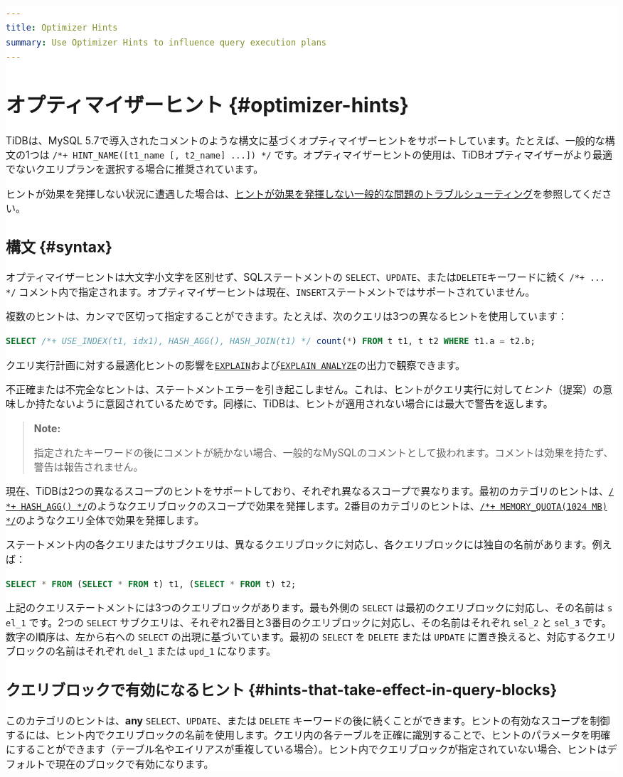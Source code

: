 ```yaml
---
title: Optimizer Hints
summary: Use Optimizer Hints to influence query execution plans
---
```


# オプティマイザーヒント {#optimizer-hints}

TiDBは、MySQL 5.7で導入されたコメントのような構文に基づくオプティマイザーヒントをサポートしています。たとえば、一般的な構文の1つは `/*+ HINT_NAME([t1_name [, t2_name] ...]) */` です。オプティマイザーヒントの使用は、TiDBオプティマイザーがより最適でないクエリプランを選択する場合に推奨されています。

ヒントが効果を発揮しない状況に遭遇した場合は、[ヒントが効果を発揮しない一般的な問題のトラブルシューティング](#troubleshoot-common-issues-that-hints-do-not-take-effect)を参照してください。

## 構文 {#syntax}

オプティマイザーヒントは大文字小文字を区別せず、SQLステートメントの `SELECT`、`UPDATE`、または`DELETE`キーワードに続く `/*+ ... */` コメント内で指定されます。オプティマイザーヒントは現在、`INSERT`ステートメントではサポートされていません。

複数のヒントは、カンマで区切って指定することができます。たとえば、次のクエリは3つの異なるヒントを使用しています：

```sql
SELECT /*+ USE_INDEX(t1, idx1), HASH_AGG(), HASH_JOIN(t1) */ count(*) FROM t t1, t t2 WHERE t1.a = t2.b;
```

クエリ実行計画に対する最適化ヒントの影響を[`EXPLAIN`](/sql-statements/sql-statement-explain.md)および[`EXPLAIN ANALYZE`](/sql-statements/sql-statement-explain-analyze.md)の出力で観察できます。

不正確または不完全なヒントは、ステートメントエラーを引き起こしません。これは、ヒントがクエリ実行に対して*ヒント*（提案）の意味しか持たないように意図されているためです。同様に、TiDBは、ヒントが適用されない場合には最大で警告を返します。

> **Note:**
>
> 指定されたキーワードの後にコメントが続かない場合、一般的なMySQLのコメントとして扱われます。コメントは効果を持たず、警告は報告されません。

現在、TiDBは2つの異なるスコープのヒントをサポートしており、それぞれ異なるスコープで異なります。最初のカテゴリのヒントは、[`/*+ HASH_AGG() */`](#hash_agg)のようなクエリブロックのスコープで効果を発揮します。2番目のカテゴリのヒントは、[`/*+ MEMORY_QUOTA(1024 MB)*/`](#memory_quotan)のようなクエリ全体で効果を発揮します。

ステートメント内の各クエリまたはサブクエリは、異なるクエリブロックに対応し、各クエリブロックには独自の名前があります。例えば：

```sql
SELECT * FROM (SELECT * FROM t) t1, (SELECT * FROM t) t2;
```

上記のクエリステートメントには3つのクエリブロックがあります。最も外側の `SELECT` は最初のクエリブロックに対応し、その名前は `sel_1` です。2つの `SELECT` サブクエリは、それぞれ2番目と3番目のクエリブロックに対応し、その名前はそれぞれ `sel_2` と `sel_3` です。数字の順序は、左から右への `SELECT` の出現に基づいています。最初の `SELECT` を `DELETE` または `UPDATE` に置き換えると、対応するクエリブロックの名前はそれぞれ `del_1` または `upd_1` になります。

## クエリブロックで有効になるヒント {#hints-that-take-effect-in-query-blocks}

このカテゴリのヒントは、**any** `SELECT`、`UPDATE`、または `DELETE` キーワードの後に続くことができます。ヒントの有効なスコープを制御するには、ヒント内でクエリブロックの名前を使用します。クエリ内の各テーブルを正確に識別することで、ヒントのパラメータを明確にすることができます（テーブル名やエイリアスが重複している場合）。ヒント内でクエリブロックが指定されていない場合、ヒントはデフォルトで現在のブロックで有効になります。
